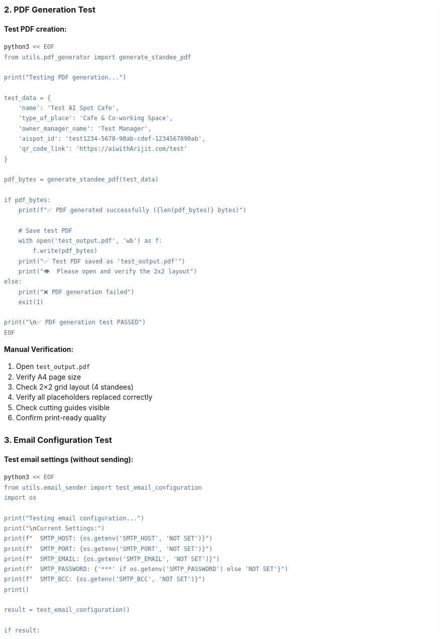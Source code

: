 ### 2. PDF Generation Test

**Test PDF creation:**

```bash
python3 << EOF
from utils.pdf_generator import generate_standee_pdf

print("Testing PDF generation...")

test_data = {
    'name': 'Test AI Spot Cafe',
    'type_of_place': 'Cafe & Co-working Space',
    'owner_manager_name': 'Test Manager',
    'aispot_id': 'test1234-5678-90ab-cdef-1234567890ab',
    'qr_code_link': 'https://aiwithArijit.com/test'
}

pdf_bytes = generate_standee_pdf(test_data)

if pdf_bytes:
    print(f"✅ PDF generated successfully ({len(pdf_bytes)} bytes)")
    
    # Save test PDF
    with open('test_output.pdf', 'wb') as f:
        f.write(pdf_bytes)
    print("✅ Test PDF saved as 'test_output.pdf'")
    print("👁️  Please open and verify the 2x2 layout")
else:
    print("❌ PDF generation failed")
    exit(1)

print("\n✅ PDF generation test PASSED")
EOF
```

**Manual Verification:**
1. Open `test_output.pdf`
2. Verify A4 page size
3. Check 2×2 grid layout (4 standees)
4. Verify all placeholders replaced correctly
5. Check cutting guides visible
6. Confirm print-ready quality

### 3. Email Configuration Test

**Test email settings (without sending):**

```bash
python3 << EOF
from utils.email_sender import test_email_configuration
import os

print("Testing email configuration...")
print("\nCurrent Settings:")
print(f"  SMTP_HOST: {os.getenv('SMTP_HOST', 'NOT SET')}")
print(f"  SMTP_PORT: {os.getenv('SMTP_PORT', 'NOT SET')}")
print(f"  SMTP_EMAIL: {os.getenv('SMTP_EMAIL', 'NOT SET')}")
print(f"  SMTP_PASSWORD: {'***' if os.getenv('SMTP_PASSWORD') else 'NOT SET'}")
print(f"  SMTP_BCC: {os.getenv('SMTP_BCC', 'NOT SET')}")
print()

result = test_email_configuration()

if result:
```